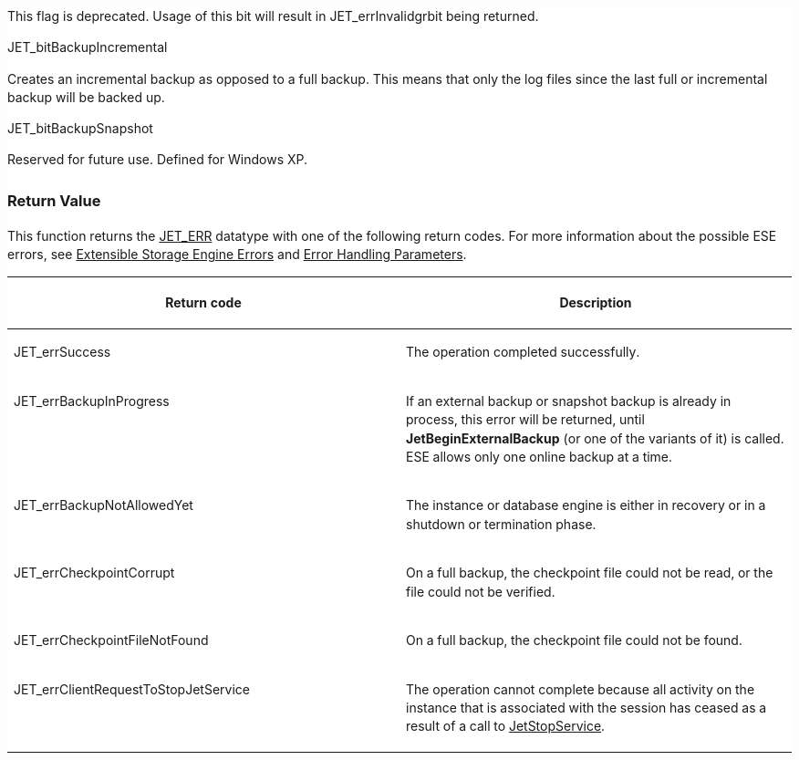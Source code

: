 <td><p>This flag is deprecated. Usage of this bit will result in JET_errInvalidgrbit being returned.</p></td>
</tr>
<tr class="even">
<td><p>JET_bitBackupIncremental</p></td>
<td><p>Creates an incremental backup as opposed to a full backup. This means that only the log files since the last full or incremental backup will be backed up.</p></td>
</tr>
<tr class="odd">
<td><p>JET_bitBackupSnapshot</p></td>
<td><p>Reserved for future use. Defined for Windows XP.</p></td>
</tr>
</tbody>
</table>


### Return Value

This function returns the [JET_ERR](gg294092\(v=exchg.10\).md) datatype with one of the following return codes. For more information about the possible ESE errors, see [Extensible Storage Engine Errors](gg269184\(v=exchg.10\).md) and [Error Handling Parameters](gg269173\(v=exchg.10\).md).

<table>
<colgroup>
<col style="width: 50%" />
<col style="width: 50%" />
</colgroup>
<thead>
<tr class="header">
<th><p>Return code</p></th>
<th><p>Description</p></th>
</tr>
</thead>
<tbody>
<tr class="odd">
<td><p>JET_errSuccess</p></td>
<td><p>The operation completed successfully.</p></td>
</tr>
<tr class="even">
<td><p>JET_errBackupInProgress</p></td>
<td><p>If an external backup or snapshot backup is already in process, this error will be returned, until <strong>JetBeginExternalBackup</strong> (or one of the variants of it) is called. ESE allows only one online backup at a time.</p></td>
</tr>
<tr class="odd">
<td><p>JET_errBackupNotAllowedYet</p></td>
<td><p>The instance or database engine is either in recovery or in a shutdown or termination phase.</p></td>
</tr>
<tr class="even">
<td><p>JET_errCheckpointCorrupt</p></td>
<td><p>On a full backup, the checkpoint file could not be read, or the file could not be verified.</p></td>
</tr>
<tr class="odd">
<td><p>JET_errCheckpointFileNotFound</p></td>
<td><p>On a full backup, the checkpoint file could not be found.</p></td>
</tr>
<tr class="even">
<td><p>JET_errClientRequestToStopJetService</p></td>
<td><p>The operation cannot complete because all activity on the instance that is associated with the session has ceased as a result of a call to <a href="gg269240(v=exchg.10).md">JetStopService</a>.</p></td>
</tr>
<tr class="odd">
